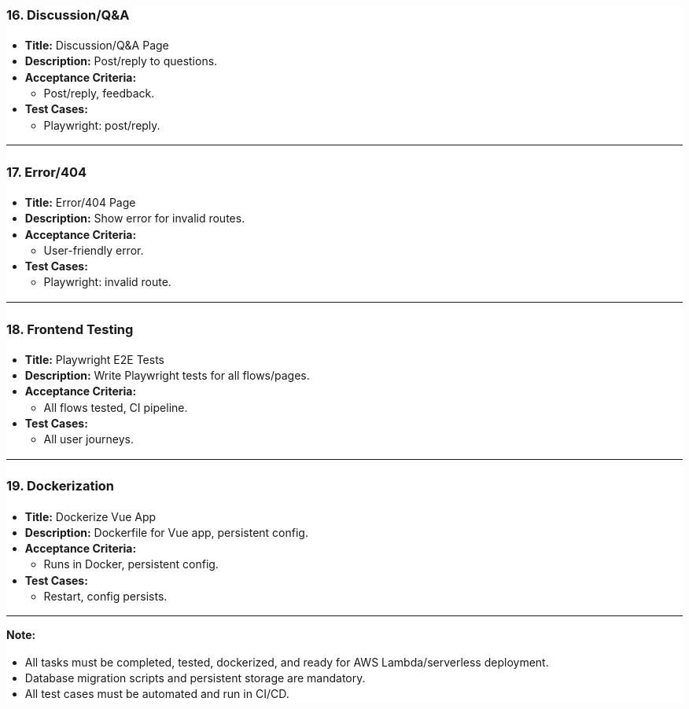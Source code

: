 
### 16. Discussion/Q&A

- **Title:** Discussion/Q&A Page
- **Description:** Post/reply to questions.
- **Acceptance Criteria:** 
  - Post/reply, feedback.
- **Test Cases:** 
  - Playwright: post/reply.

---

### 17. Error/404

- **Title:** Error/404 Page
- **Description:** Show error for invalid routes.
- **Acceptance Criteria:** 
  - User-friendly error.
- **Test Cases:** 
  - Playwright: invalid route.

---

### 18. Frontend Testing

- **Title:** Playwright E2E Tests
- **Description:** Write Playwright tests for all flows/pages.
- **Acceptance Criteria:** 
  - All flows tested, CI pipeline.
- **Test Cases:** 
  - All user journeys.

---

### 19. Dockerization

- **Title:** Dockerize Vue App
- **Description:** Dockerfile for Vue app, persistent config.
- **Acceptance Criteria:** 
  - Runs in Docker, persistent config.
- **Test Cases:** 
  - Restart, config persists.

---

**Note:**  
- All tasks must be completed, tested, dockerized, and ready for AWS Lambda/serverless deployment.
- Database migration scripts and persistent storage are mandatory.
- All test cases must be automated and run in CI/CD.
